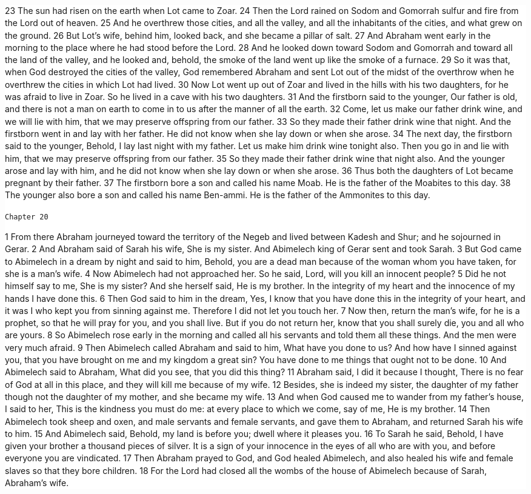 23	The sun had risen on the earth when Lot came to Zoar.
24	Then the Lord rained on Sodom and Gomorrah sulfur and fire from the Lord out of heaven.
25	And he overthrew those cities, and all the valley, and all the inhabitants of the cities, and what grew on the ground.
26	But Lot’s wife, behind him, looked back, and she became a pillar of salt.
27	And Abraham went early in the morning to the place where he had stood before the Lord.
28	And he looked down toward Sodom and Gomorrah and toward all the land of the valley, and he looked and, behold, the smoke of the land went up like the smoke of a furnace.
29	So it was that, when God destroyed the cities of the valley, God remembered Abraham and sent Lot out of the midst of the overthrow when he overthrew the cities in which Lot had lived.
30	Now Lot went up out of Zoar and lived in the hills with his two daughters, for he was afraid to live in Zoar. So he lived in a cave with his two daughters.
31	And the firstborn said to the younger, Our father is old, and there is not a man on earth to come in to us after the manner of all the earth.
32	Come, let us make our father drink wine, and we will lie with him, that we may preserve offspring from our father.
33	So they made their father drink wine that night. And the firstborn went in and lay with her father. He did not know when she lay down or when she arose.
34	The next day, the firstborn said to the younger, Behold, I lay last night with my father. Let us make him drink wine tonight also. Then you go in and lie with him, that we may preserve offspring from our father.
35	So they made their father drink wine that night also. And the younger arose and lay with him, and he did not know when she lay down or when she arose.
36	Thus both the daughters of Lot became pregnant by their father.
37	The firstborn bore a son and called his name Moab. He is the father of the Moabites to this day.
38	The younger also bore a son and called his name Ben-ammi. He is the father of the Ammonites to this day.

	Chapter 20

1	From there Abraham journeyed toward the territory of the Negeb and lived between Kadesh and Shur; and he sojourned in Gerar.
2	And Abraham said of Sarah his wife, She is my sister. And Abimelech king of Gerar sent and took Sarah.
3	But God came to Abimelech in a dream by night and said to him, Behold, you are a dead man because of the woman whom you have taken, for she is a man’s wife.
4	Now Abimelech had not approached her. So he said, Lord, will you kill an innocent people?
5	Did he not himself say to me, She is my sister? And she herself said, He is my brother. In the integrity of my heart and the innocence of my hands I have done this.
6	Then God said to him in the dream, Yes, I know that you have done this in the integrity of your heart, and it was I who kept you from sinning against me. Therefore I did not let you touch her.
7	Now then, return the man’s wife, for he is a prophet, so that he will pray for you, and you shall live. But if you do not return her, know that you shall surely die, you and all who are yours.
8	So Abimelech rose early in the morning and called all his servants and told them all these things. And the men were very much afraid.
9	Then Abimelech called Abraham and said to him, What have you done to us? And how have I sinned against you, that you have brought on me and my kingdom a great sin? You have done to me things that ought not to be done.
10	And Abimelech said to Abraham, What did you see, that you did this thing?
11	Abraham said, I did it because I thought, There is no fear of God at all in this place, and they will kill me because of my wife.
12	Besides, she is indeed my sister, the daughter of my father though not the daughter of my mother, and she became my wife.
13	And when God caused me to wander from my father’s house, I said to her, This is the kindness you must do me: at every place to which we come, say of me, He is my brother.
14	Then Abimelech took sheep and oxen, and male servants and female servants, and gave them to Abraham, and returned Sarah his wife to him.
15	And Abimelech said, Behold, my land is before you; dwell where it pleases you.
16	To Sarah he said, Behold, I have given your brother a thousand pieces of silver. It is a sign of your innocence in the eyes of all who are with you, and before everyone you are vindicated.
17	Then Abraham prayed to God, and God healed Abimelech, and also healed his wife and female slaves so that they bore children.
18	For the Lord had closed all the wombs of the house of Abimelech because of Sarah, Abraham’s wife.
